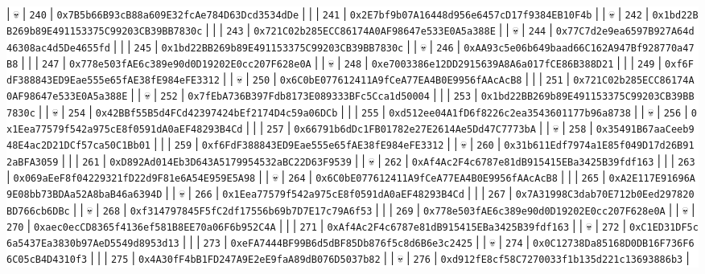 | 💀 | `240` | `0x7B5b66B93cB88a609E32fcAe784D63Dcd3534dDe` |
|  | `241` | `0x2E7bf9b07A16448d956e6457cD17f9384EB10F4b` |
| 💀 | `242` | `0x1bd22BB269b89E491153375C99203CB39BB7830c` |
|  | `243` | `0x721C02b285ECC86174A0AF98647e533E0A5a388E` |
| 💀 | `244` | `0x77C7d2e9ea6597B927A64d46308ac4d5De4655fd` |
|  | `245` | `0x1bd22BB269b89E491153375C99203CB39BB7830c` |
| 💀 | `246` | `0xAA93c5e06b649baad66C162A947Bf928770a47B8` |
|  | `247` | `0x778e503fAE6c389e90d0D19202E0cc207F628e0A` |
| 💀 | `248` | `0xe7003386e12DD2915639A8A6a017fCE86B388D21` |
|  | `249` | `0xf6FdF388843ED9Eae555e65fAE38fE984eFE3312` |
| 💀 | `250` | `0x6C0bE077612411A9fCeA77EA4B0E9956fAAcAcB8` |
|  | `251` | `0x721C02b285ECC86174A0AF98647e533E0A5a388E` |
| 💀 | `252` | `0x7fEbA736B397Fdb8173E089333BFc5Cca1d50004` |
|  | `253` | `0x1bd22BB269b89E491153375C99203CB39BB7830c` |
| 💀 | `254` | `0x42BBf55B5d4FCd42397424bEf2174D4c59a06DCb` |
|  | `255` | `0xd512ee04A1fD6f8226c2ea3543601177b96a8738` |
| 💀 | `256` | `0x1Eea77579f542a975cE8f0591dA0aEF48293B4Cd` |
|  | `257` | `0x66791b6dDc1FB01782e27E2614Ae5Dd47C7773bA` |
| 💀 | `258` | `0x35491B67aaCeeb948E4ac2D21DCf57ca50C1Bb01` |
|  | `259` | `0xf6FdF388843ED9Eae555e65fAE38fE984eFE3312` |
| 💀 | `260` | `0x31b611Edf7974a1E85f049D17d26B912aBFA3059` |
|  | `261` | `0xD892Ad014Eb3D643A5179954532aBC22D63F9539` |
| 💀 | `262` | `0xAf4Ac2F4c6787e81dB915415EBa3425B39fdf163` |
|  | `263` | `0x069aEeF8f04229321fD22d9F81e6A54E959E5A98` |
| 💀 | `264` | `0x6C0bE077612411A9fCeA77EA4B0E9956fAAcAcB8` |
|  | `265` | `0xA2E117E91696A9E08bb73BDAa52A8baB46a6394D` |
| 💀 | `266` | `0x1Eea77579f542a975cE8f0591dA0aEF48293B4Cd` |
|  | `267` | `0x7A31998C3dab70E712b0Eed297820BD766cb6DBc` |
| 💀 | `268` | `0xf314797845F5fC2df17556b69b7D7E17c79A6f53` |
|  | `269` | `0x778e503fAE6c389e90d0D19202E0cc207F628e0A` |
| 💀 | `270` | `0xaec0ecCD8365f4136ef581B8EE70a06F6b952C4A` |
|  | `271` | `0xAf4Ac2F4c6787e81dB915415EBa3425B39fdf163` |
| 💀 | `272` | `0xC1ED31DF5c6a5437Ea3830b97AeD5549d8953d13` |
|  | `273` | `0xeFA7444BF99B6d5dBF85Db876f5c8d6B6e3c2425` |
| 💀 | `274` | `0x0C12738Da85168D0DB16F736F66C05cB4D4310f3` |
|  | `275` | `0x4A30fF4bB1FD247A9E2eE9faA89dB076D5037b82` |
| 💀 | `276` | `0xd912fE8cf58C7270033f1b135d221c13693886b3` |